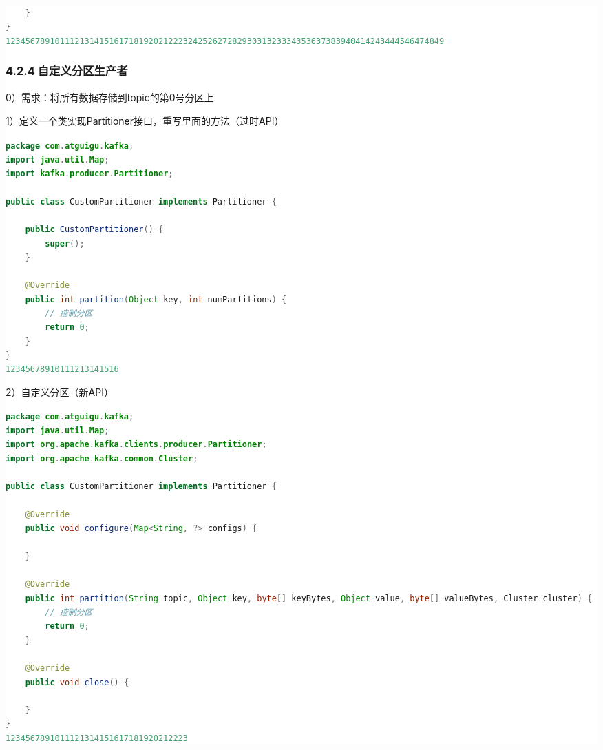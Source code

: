 ```java
	}
}
12345678910111213141516171819202122232425262728293031323334353637383940414243444546474849
```

### 4.2.4 自定义分区生产者

0）需求：将所有数据存储到topic的第0号分区上

1）定义一个类实现Partitioner接口，重写里面的方法（过时API）

```java
package com.atguigu.kafka;
import java.util.Map;
import kafka.producer.Partitioner;

public class CustomPartitioner implements Partitioner {

	public CustomPartitioner() {
		super();
	}

	@Override
	public int partition(Object key, int numPartitions) {
		// 控制分区
		return 0;
	}
}
12345678910111213141516
```

2）自定义分区（新API）

```java
package com.atguigu.kafka;
import java.util.Map;
import org.apache.kafka.clients.producer.Partitioner;
import org.apache.kafka.common.Cluster;

public class CustomPartitioner implements Partitioner {

	@Override
	public void configure(Map<String, ?> configs) {
		
	}

	@Override
	public int partition(String topic, Object key, byte[] keyBytes, Object value, byte[] valueBytes, Cluster cluster) {
        // 控制分区
		return 0;
	}

	@Override
	public void close() {
		
	}
}
1234567891011121314151617181920212223
```
